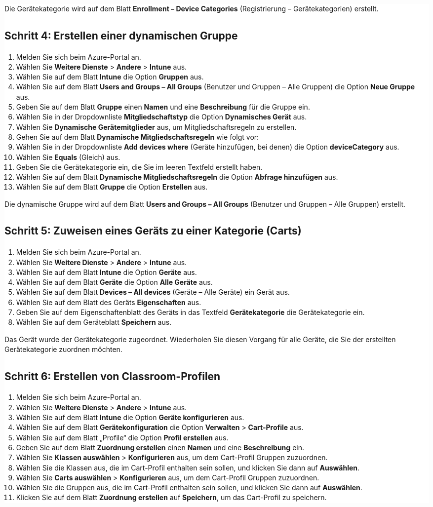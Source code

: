 Die Gerätekategorie wird auf dem Blatt **Enrollment – Device Categories** (Registrierung – Gerätekategorien) erstellt. 

## <a name="step-4--create-a-dynamic-group"></a>Schritt 4: Erstellen einer dynamischen Gruppe 

1. Melden Sie sich beim Azure-Portal an. 
2. Wählen Sie **Weitere Dienste** > **Andere** > **Intune** aus. 
3. Wählen Sie auf dem Blatt **Intune** die Option **Gruppen** aus. 
4. Wählen Sie auf dem Blatt **Users and Groups – All Groups** (Benutzer und Gruppen – Alle Gruppen) die Option **Neue Gruppe** aus. 
5. Geben Sie auf dem Blatt **Gruppe** einen **Namen** und eine **Beschreibung** für die Gruppe ein. 
6. Wählen Sie in der Dropdownliste **Mitgliedschaftstyp** die Option **Dynamisches Gerät** aus. 
7. Wählen Sie **Dynamische Gerätemitglieder** aus, um Mitgliedschaftsregeln zu erstellen. 
8. Gehen Sie auf dem Blatt **Dynamische Mitgliedschaftsregeln** wie folgt vor: 
1. Wählen Sie in der Dropdownliste **Add devices where** (Geräte hinzufügen, bei denen) die Option **deviceCategory** aus.
2. Wählen Sie **Equals** (Gleich) aus. 
3. Geben Sie die Gerätekategorie ein, die Sie im leeren Textfeld erstellt haben. 
9. Wählen Sie auf dem Blatt **Dynamische Mitgliedschaftsregeln** die Option **Abfrage hinzufügen** aus. 
10. Wählen Sie auf dem Blatt **Gruppe** die Option **Erstellen** aus. 

Die dynamische Gruppe wird auf dem Blatt **Users and Groups – All Groups** (Benutzer und Gruppen – Alle Gruppen) erstellt. 

## <a name="step-5--assign-a-device-to-a-category-carts"></a>Schritt 5: Zuweisen eines Geräts zu einer Kategorie (Carts) 

1. Melden Sie sich beim Azure-Portal an. 
2. Wählen Sie **Weitere Dienste** > **Andere** > **Intune** aus. 
3. Wählen Sie auf dem Blatt **Intune** die Option **Geräte** aus. 
4. Wählen Sie auf dem Blatt **Geräte** die Option **Alle Geräte** aus. 
5. Wählen Sie auf dem Blatt **Devices – All devices** (Geräte – Alle Geräte) ein Gerät aus. 
6. Wählen Sie auf dem Blatt des Geräts **Eigenschaften** aus. 
7. Geben Sie auf dem Eigenschaftenblatt des Geräts in das Textfeld **Gerätekategorie** die Gerätekategorie ein. 
8. Wählen Sie auf dem Geräteblatt **Speichern** aus. 

Das Gerät wurde der Gerätekategorie zugeordnet. Wiederholen Sie diesen Vorgang für alle Geräte, die Sie der erstellten Gerätekategorie zuordnen möchten. 

## <a name="step-6--create-classroom-profiles"></a>Schritt 6: Erstellen von Classroom-Profilen 

1. Melden Sie sich beim Azure-Portal an. 
2. Wählen Sie **Weitere Dienste** > **Andere** > **Intune** aus. 
3. Wählen Sie auf dem Blatt **Intune** die Option **Geräte konfigurieren** aus. 
4. Wählen Sie auf dem Blatt **Gerätekonfiguration** die Option **Verwalten** > **Cart-Profile** aus. 
5. Wählen Sie auf dem Blatt „Profile“ die Option **Profil erstellen** aus. 
6. Geben Sie auf dem Blatt **Zuordnung erstellen** einen **Namen** und eine **Beschreibung** ein. 
7. Wählen Sie **Klassen auswählen** > **Konfigurieren** aus, um dem Cart-Profil Gruppen zuzuordnen. 
8. Wählen Sie die Klassen aus, die im Cart-Profil enthalten sein sollen, und klicken Sie dann auf **Auswählen**.  
9. Wählen Sie **Carts auswählen** > **Konfigurieren** aus, um dem Cart-Profil Gruppen zuzuordnen. 
10. Wählen Sie die Gruppen aus, die im Cart-Profil enthalten sein sollen, und klicken Sie dann auf **Auswählen**. 
11. Klicken Sie auf dem Blatt **Zuordnung erstellen** auf **Speichern**, um das Cart-Profil zu speichern. 
